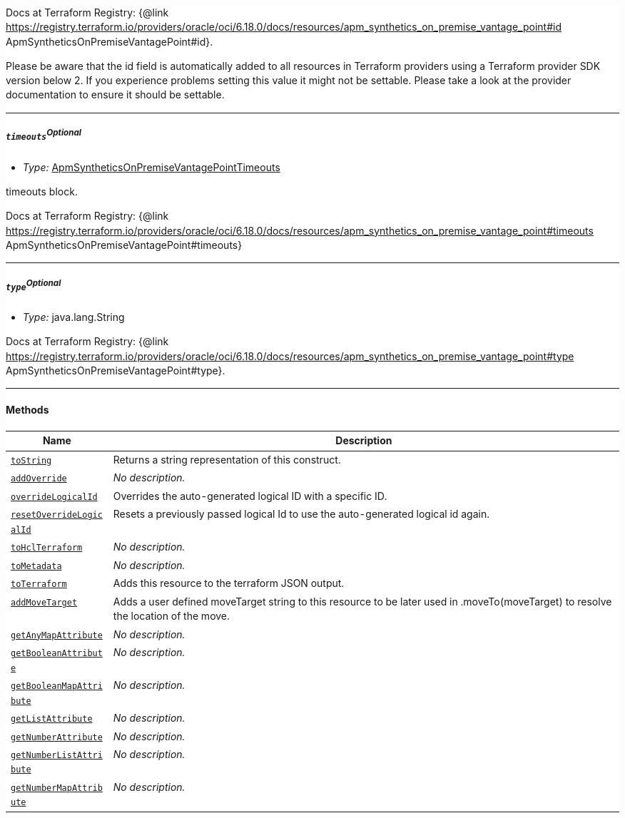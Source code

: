 Docs at Terraform Registry: {@link https://registry.terraform.io/providers/oracle/oci/6.18.0/docs/resources/apm_synthetics_on_premise_vantage_point#id ApmSyntheticsOnPremiseVantagePoint#id}.

Please be aware that the id field is automatically added to all resources in Terraform providers using a Terraform provider SDK version below 2.
If you experience problems setting this value it might not be settable. Please take a look at the provider documentation to ensure it should be settable.

---

##### `timeouts`<sup>Optional</sup> <a name="timeouts" id="rhizo-co-terraform-provider-oci.apmSyntheticsOnPremiseVantagePoint.ApmSyntheticsOnPremiseVantagePoint.Initializer.parameter.timeouts"></a>

- *Type:* <a href="#rhizo-co-terraform-provider-oci.apmSyntheticsOnPremiseVantagePoint.ApmSyntheticsOnPremiseVantagePointTimeouts">ApmSyntheticsOnPremiseVantagePointTimeouts</a>

timeouts block.

Docs at Terraform Registry: {@link https://registry.terraform.io/providers/oracle/oci/6.18.0/docs/resources/apm_synthetics_on_premise_vantage_point#timeouts ApmSyntheticsOnPremiseVantagePoint#timeouts}

---

##### `type`<sup>Optional</sup> <a name="type" id="rhizo-co-terraform-provider-oci.apmSyntheticsOnPremiseVantagePoint.ApmSyntheticsOnPremiseVantagePoint.Initializer.parameter.type"></a>

- *Type:* java.lang.String

Docs at Terraform Registry: {@link https://registry.terraform.io/providers/oracle/oci/6.18.0/docs/resources/apm_synthetics_on_premise_vantage_point#type ApmSyntheticsOnPremiseVantagePoint#type}.

---

#### Methods <a name="Methods" id="Methods"></a>

| **Name** | **Description** |
| --- | --- |
| <code><a href="#rhizo-co-terraform-provider-oci.apmSyntheticsOnPremiseVantagePoint.ApmSyntheticsOnPremiseVantagePoint.toString">toString</a></code> | Returns a string representation of this construct. |
| <code><a href="#rhizo-co-terraform-provider-oci.apmSyntheticsOnPremiseVantagePoint.ApmSyntheticsOnPremiseVantagePoint.addOverride">addOverride</a></code> | *No description.* |
| <code><a href="#rhizo-co-terraform-provider-oci.apmSyntheticsOnPremiseVantagePoint.ApmSyntheticsOnPremiseVantagePoint.overrideLogicalId">overrideLogicalId</a></code> | Overrides the auto-generated logical ID with a specific ID. |
| <code><a href="#rhizo-co-terraform-provider-oci.apmSyntheticsOnPremiseVantagePoint.ApmSyntheticsOnPremiseVantagePoint.resetOverrideLogicalId">resetOverrideLogicalId</a></code> | Resets a previously passed logical Id to use the auto-generated logical id again. |
| <code><a href="#rhizo-co-terraform-provider-oci.apmSyntheticsOnPremiseVantagePoint.ApmSyntheticsOnPremiseVantagePoint.toHclTerraform">toHclTerraform</a></code> | *No description.* |
| <code><a href="#rhizo-co-terraform-provider-oci.apmSyntheticsOnPremiseVantagePoint.ApmSyntheticsOnPremiseVantagePoint.toMetadata">toMetadata</a></code> | *No description.* |
| <code><a href="#rhizo-co-terraform-provider-oci.apmSyntheticsOnPremiseVantagePoint.ApmSyntheticsOnPremiseVantagePoint.toTerraform">toTerraform</a></code> | Adds this resource to the terraform JSON output. |
| <code><a href="#rhizo-co-terraform-provider-oci.apmSyntheticsOnPremiseVantagePoint.ApmSyntheticsOnPremiseVantagePoint.addMoveTarget">addMoveTarget</a></code> | Adds a user defined moveTarget string to this resource to be later used in .moveTo(moveTarget) to resolve the location of the move. |
| <code><a href="#rhizo-co-terraform-provider-oci.apmSyntheticsOnPremiseVantagePoint.ApmSyntheticsOnPremiseVantagePoint.getAnyMapAttribute">getAnyMapAttribute</a></code> | *No description.* |
| <code><a href="#rhizo-co-terraform-provider-oci.apmSyntheticsOnPremiseVantagePoint.ApmSyntheticsOnPremiseVantagePoint.getBooleanAttribute">getBooleanAttribute</a></code> | *No description.* |
| <code><a href="#rhizo-co-terraform-provider-oci.apmSyntheticsOnPremiseVantagePoint.ApmSyntheticsOnPremiseVantagePoint.getBooleanMapAttribute">getBooleanMapAttribute</a></code> | *No description.* |
| <code><a href="#rhizo-co-terraform-provider-oci.apmSyntheticsOnPremiseVantagePoint.ApmSyntheticsOnPremiseVantagePoint.getListAttribute">getListAttribute</a></code> | *No description.* |
| <code><a href="#rhizo-co-terraform-provider-oci.apmSyntheticsOnPremiseVantagePoint.ApmSyntheticsOnPremiseVantagePoint.getNumberAttribute">getNumberAttribute</a></code> | *No description.* |
| <code><a href="#rhizo-co-terraform-provider-oci.apmSyntheticsOnPremiseVantagePoint.ApmSyntheticsOnPremiseVantagePoint.getNumberListAttribute">getNumberListAttribute</a></code> | *No description.* |
| <code><a href="#rhizo-co-terraform-provider-oci.apmSyntheticsOnPremiseVantagePoint.ApmSyntheticsOnPremiseVantagePoint.getNumberMapAttribute">getNumberMapAttribute</a></code> | *No description.* |